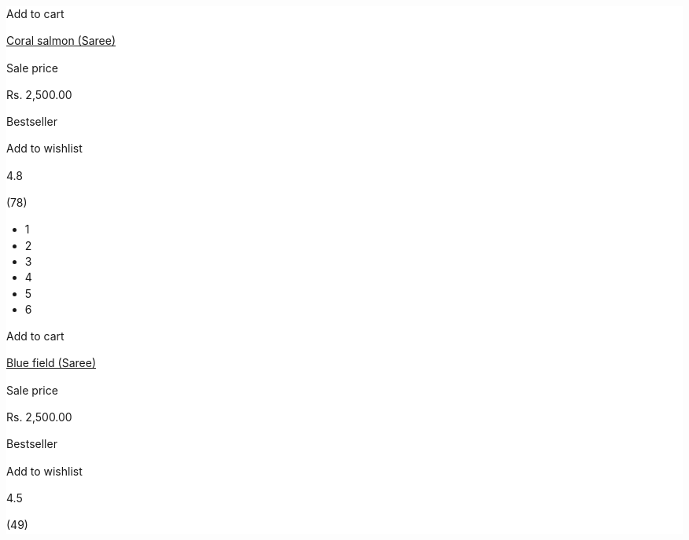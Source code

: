 Add to cart

[Coral salmon (Saree)](/products/made-in-heaven-coral-salmon)

Sale price

Rs. 2,500.00

Bestseller

Add to wishlist

4.8

(78)

[](/products/blue-field)

[](/products/blue-field)

[](/products/blue-field)

[](/products/blue-field)

[](/products/blue-field)

[](/products/blue-field)

[](/products/blue-field)

- 1
- 2
- 3
- 4
- 5
- 6

Add to cart

[Blue field (Saree)](/products/blue-field)

Sale price

Rs. 2,500.00

Bestseller

Add to wishlist

4.5

(49)

[](/products/water-hyacinth)

[](/products/water-hyacinth)

[](/products/water-hyacinth)

[](/products/water-hyacinth)

[](/products/water-hyacinth)

[](/products/water-hyacinth)
